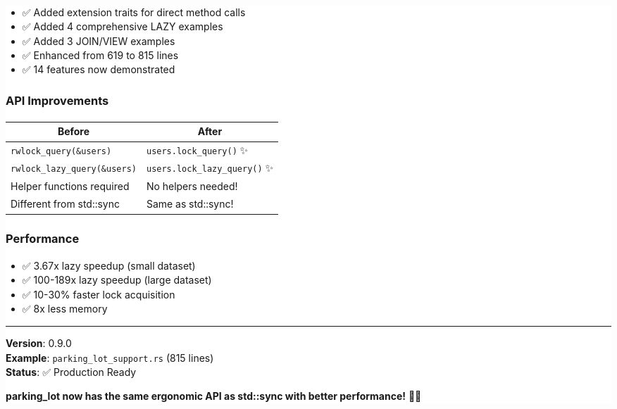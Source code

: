 - ✅ Added extension traits for direct method calls
- ✅ Added 4 comprehensive LAZY examples
- ✅ Added 3 JOIN/VIEW examples
- ✅ Enhanced from 619 to 815 lines
- ✅ 14 features now demonstrated

### API Improvements

| Before | After |
|--------|-------|
| `rwlock_query(&users)` | `users.lock_query()` ✨ |
| `rwlock_lazy_query(&users)` | `users.lock_lazy_query()` ✨ |
| Helper functions required | No helpers needed! |
| Different from std::sync | Same as std::sync! |

### Performance

- ✅ 3.67x lazy speedup (small dataset)
- ✅ 100-189x lazy speedup (large dataset)
- ✅ 10-30% faster lock acquisition
- ✅ 8x less memory

---

**Version**: 0.9.0  
**Example**: `parking_lot_support.rs` (815 lines)  
**Status**: ✅ Production Ready

**parking_lot now has the same ergonomic API as std::sync with better performance!** 🎉🚀

